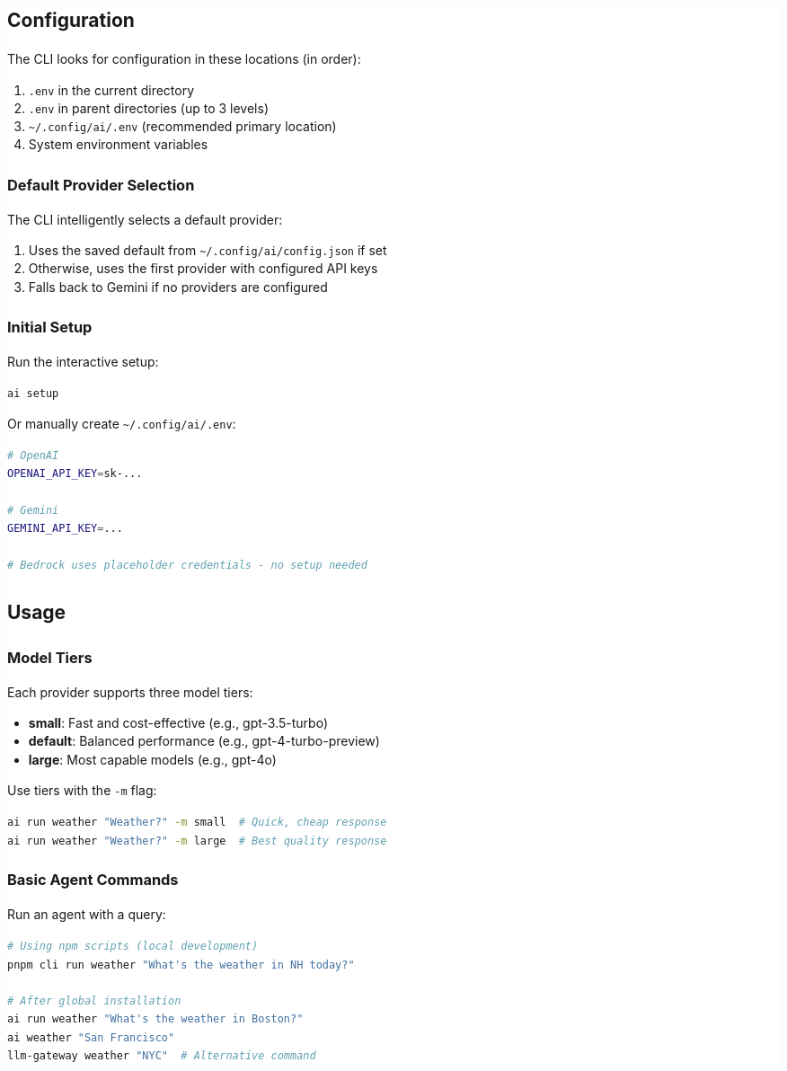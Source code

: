 ## Configuration

The CLI looks for configuration in these locations (in order):
1. `.env` in the current directory
2. `.env` in parent directories (up to 3 levels)
3. `~/.config/ai/.env` (recommended primary location)
4. System environment variables

### Default Provider Selection

The CLI intelligently selects a default provider:
1. Uses the saved default from `~/.config/ai/config.json` if set
2. Otherwise, uses the first provider with configured API keys
3. Falls back to Gemini if no providers are configured

### Initial Setup

Run the interactive setup:
```bash
ai setup
```

Or manually create `~/.config/ai/.env`:
```bash
# OpenAI
OPENAI_API_KEY=sk-...

# Gemini
GEMINI_API_KEY=...

# Bedrock uses placeholder credentials - no setup needed
```

## Usage

### Model Tiers

Each provider supports three model tiers:
- **small**: Fast and cost-effective (e.g., gpt-3.5-turbo)
- **default**: Balanced performance (e.g., gpt-4-turbo-preview)
- **large**: Most capable models (e.g., gpt-4o)

Use tiers with the `-m` flag:
```bash
ai run weather "Weather?" -m small  # Quick, cheap response
ai run weather "Weather?" -m large  # Best quality response
```

### Basic Agent Commands

Run an agent with a query:
```bash
# Using npm scripts (local development)
pnpm cli run weather "What's the weather in NH today?"

# After global installation
ai run weather "What's the weather in Boston?"
ai weather "San Francisco"
llm-gateway weather "NYC"  # Alternative command
```
